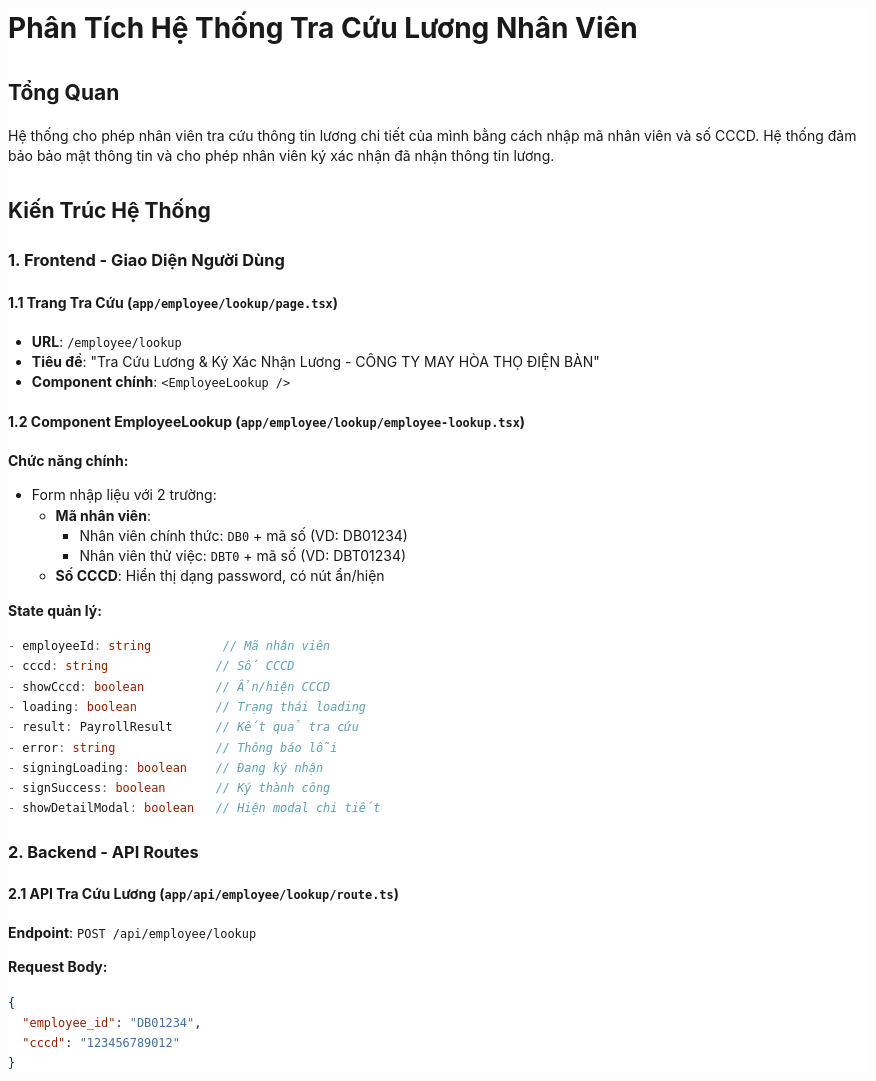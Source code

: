 # Phân Tích Hệ Thống Tra Cứu Lương Nhân Viên

## Tổng Quan

Hệ thống cho phép nhân viên tra cứu thông tin lương chi tiết của mình bằng cách nhập mã nhân viên và số CCCD. Hệ thống đảm bảo bảo mật thông tin và cho phép nhân viên ký xác nhận đã nhận thông tin lương.

## Kiến Trúc Hệ Thống

### 1. Frontend - Giao Diện Người Dùng

#### 1.1 Trang Tra Cứu (`app/employee/lookup/page.tsx`)
- **URL**: `/employee/lookup`
- **Tiêu đề**: "Tra Cứu Lương & Ký Xác Nhận Lương - CÔNG TY MAY HÒA THỌ ĐIỆN BÀN"
- **Component chính**: `<EmployeeLookup />`

#### 1.2 Component EmployeeLookup (`app/employee/lookup/employee-lookup.tsx`)
**Chức năng chính:**
- Form nhập liệu với 2 trường:
  - **Mã nhân viên**: 
    - Nhân viên chính thức: `DB0` + mã số (VD: DB01234)
    - Nhân viên thử việc: `DBT0` + mã số (VD: DBT01234)
  - **Số CCCD**: Hiển thị dạng password, có nút ẩn/hiện

**State quản lý:**
```typescript
- employeeId: string          // Mã nhân viên
- cccd: string               // Số CCCD
- showCccd: boolean          // Ẩn/hiện CCCD
- loading: boolean           // Trạng thái loading
- result: PayrollResult      // Kết quả tra cứu
- error: string              // Thông báo lỗi
- signingLoading: boolean    // Đang ký nhận
- signSuccess: boolean       // Ký thành công
- showDetailModal: boolean   // Hiện modal chi tiết
```

### 2. Backend - API Routes

#### 2.1 API Tra Cứu Lương (`app/api/employee/lookup/route.ts`)

**Endpoint**: `POST /api/employee/lookup`

**Request Body:**
```json
{
  "employee_id": "DB01234",
  "cccd": "123456789012"
}
```
